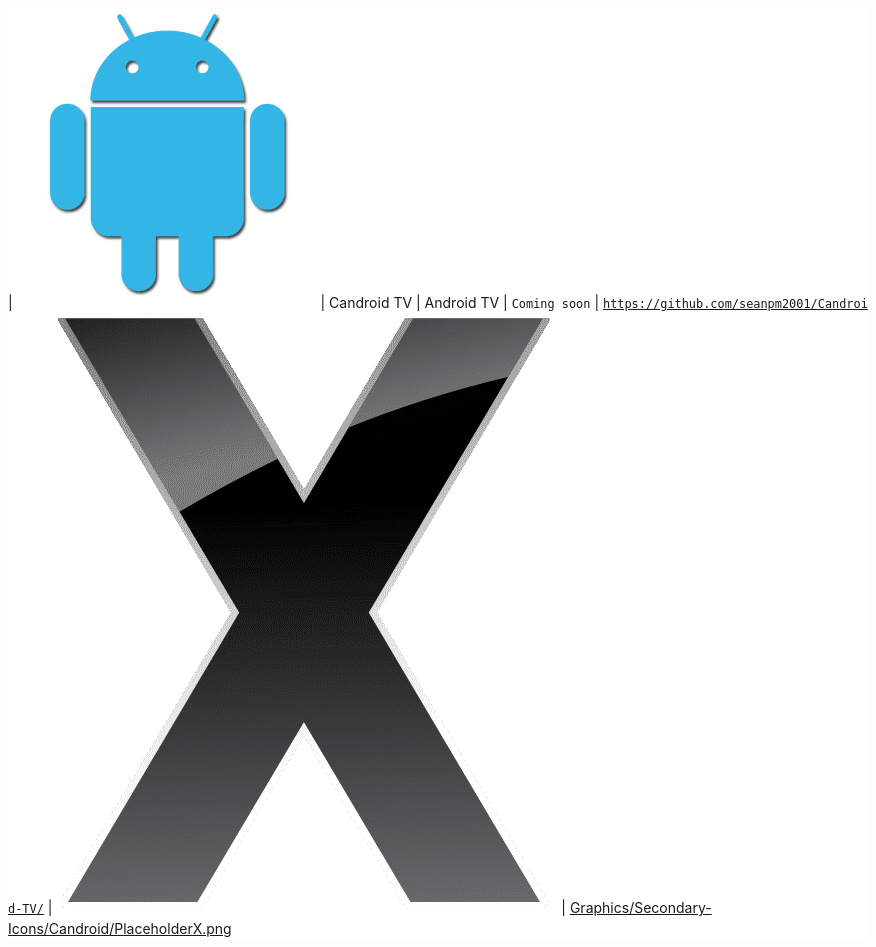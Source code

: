 | ![/Graphics/Droids/Candroid/PNG/Candroid.png](/Graphics/Droids/Candroid/PNG/Candroid.png) | Candroid TV | Android TV | `Coming soon` | [`https://github.com/seanpm2001/Candroid-TV/`](https://github.com/seanpm2001/Candroid-TV/) |![Graphics/Secondary-Icons/Candroid/PlaceholderX.png](/Graphics/Secondary-Icons/Candroid/PlaceholderX.png) | [Graphics/Secondary-Icons/Candroid/PlaceholderX.png](/Graphics/Secondary-Icons/Candroid/PlaceholderX.png) 